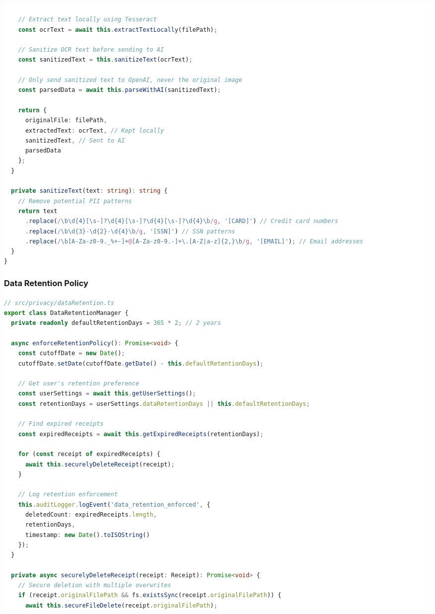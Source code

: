 ```typescript

    // Extract text locally using Tesseract
    const ocrText = await this.extractTextLocally(filePath);
    
    // Sanitize OCR text before sending to AI
    const sanitizedText = this.sanitizeText(ocrText);
    
    // Only send sanitized text to OpenAI, never the original image
    const parsedData = await this.parseWithAI(sanitizedText);
    
    return {
      originalFile: filePath,
      extractedText: ocrText, // Kept locally
      sanitizedText, // Sent to AI
      parsedData
    };
  }

  private sanitizeText(text: string): string {
    // Remove potential PII patterns
    return text
      .replace(/\b\d{4}[\s-]?\d{4}[\s-]?\d{4}[\s-]?\d{4}\b/g, '[CARD]') // Credit card numbers
      .replace(/\b\d{3}-\d{2}-\d{4}\b/g, '[SSN]') // SSN patterns
      .replace(/\b[A-Za-z0-9._%+-]+@[A-Za-z0-9.-]+\.[A-Z|a-z]{2,}\b/g, '[EMAIL]'); // Email addresses
  }
}
```

### Data Retention Policy

```typescript
// src/privacy/dataRetention.ts
export class DataRetentionManager {
  private readonly defaultRetentionDays = 365 * 2; // 2 years
  
  async enforceRetentionPolicy(): Promise<void> {
    const cutoffDate = new Date();
    cutoffDate.setDate(cutoffDate.getDate() - this.defaultRetentionDays);
    
    // Get user's retention preference
    const userSettings = await this.getUserSettings();
    const retentionDays = userSettings.dataRetentionDays || this.defaultRetentionDays;
    
    // Find expired receipts
    const expiredReceipts = await this.getExpiredReceipts(retentionDays);
    
    for (const receipt of expiredReceipts) {
      await this.securelyDeleteReceipt(receipt);
    }
    
    // Log retention enforcement
    this.auditLogger.logEvent('data_retention_enforced', {
      deletedCount: expiredReceipts.length,
      retentionDays,
      timestamp: new Date().toISOString()
    });
  }

  private async securelyDeleteReceipt(receipt: Receipt): Promise<void> {
    // Secure deletion with multiple overwrites
    if (receipt.originalFilePath && fs.existsSync(receipt.originalFilePath)) {
      await this.secureFileDelete(receipt.originalFilePath);
```